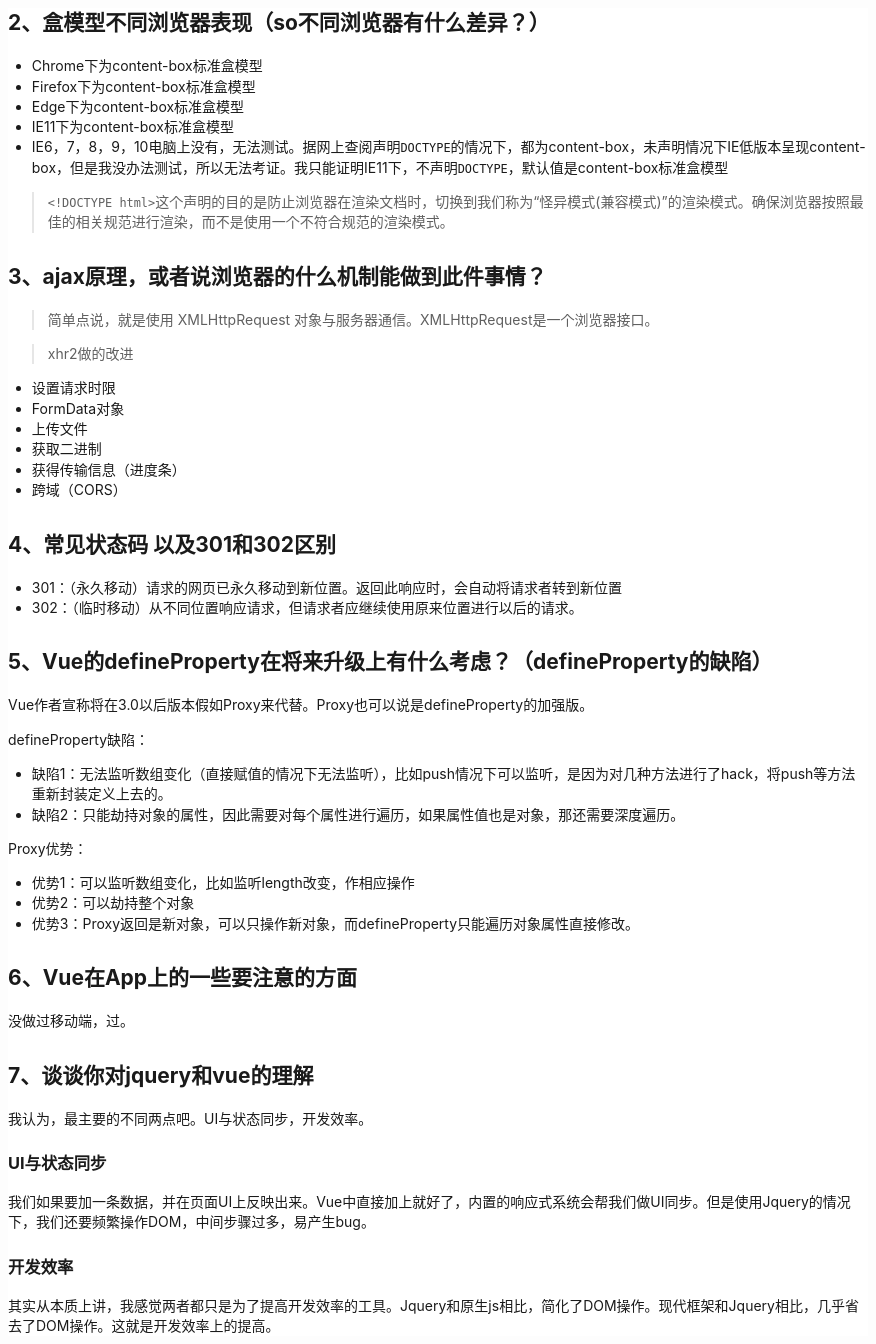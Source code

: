 ## 2、盒模型不同浏览器表现（so不同浏览器有什么差异？）
* Chrome下为content-box标准盒模型
* Firefox下为content-box标准盒模型
* Edge下为content-box标准盒模型
* IE11下为content-box标准盒模型
* IE6，7，8，9，10电脑上没有，无法测试。据网上查阅声明`DOCTYPE`的情况下，都为content-box，未声明情况下IE低版本呈现content-box，但是我没办法测试，所以无法考证。我只能证明IE11下，不声明`DOCTYPE`，默认值是content-box标准盒模型
> `<!DOCTYPE html>`这个声明的目的是防止浏览器在渲染文档时，切换到我们称为“怪异模式(兼容模式)”的渲染模式。确保浏览器按照最佳的相关规范进行渲染，而不是使用一个不符合规范的渲染模式。


## 3、ajax原理，或者说浏览器的什么机制能做到此件事情？
> 简单点说，就是使用 XMLHttpRequest 对象与服务器通信。XMLHttpRequest是一个浏览器接口。

> xhr2做的改进
* 设置请求时限
* FormData对象
* 上传文件
* 获取二进制
* 获得传输信息（进度条）
* 跨域（CORS）


## 4、常见状态码 以及301和302区别
* 301：（永久移动）请求的网页已永久移动到新位置。返回此响应时，会自动将请求者转到新位置
* 302：（临时移动）从不同位置响应请求，但请求者应继续使用原来位置进行以后的请求。

## 5、Vue的defineProperty在将来升级上有什么考虑？（defineProperty的缺陷）
Vue作者宣称将在3.0以后版本假如Proxy来代替。Proxy也可以说是defineProperty的加强版。

defineProperty缺陷：
* 缺陷1：无法监听数组变化（直接赋值的情况下无法监听），比如push情况下可以监听，是因为对几种方法进行了hack，将push等方法重新封装定义上去的。
* 缺陷2：只能劫持对象的属性，因此需要对每个属性进行遍历，如果属性值也是对象，那还需要深度遍历。

Proxy优势：
* 优势1：可以监听数组变化，比如监听length改变，作相应操作
* 优势2：可以劫持整个对象
* 优势3：Proxy返回是新对象，可以只操作新对象，而defineProperty只能遍历对象属性直接修改。

## 6、Vue在App上的一些要注意的方面
没做过移动端，过。

## 7、谈谈你对jquery和vue的理解
我认为，最主要的不同两点吧。UI与状态同步，开发效率。

### UI与状态同步
我们如果要加一条数据，并在页面UI上反映出来。Vue中直接加上就好了，内置的响应式系统会帮我们做UI同步。但是使用Jquery的情况下，我们还要频繁操作DOM，中间步骤过多，易产生bug。

### 开发效率
其实从本质上讲，我感觉两者都只是为了提高开发效率的工具。Jquery和原生js相比，简化了DOM操作。现代框架和Jquery相比，几乎省去了DOM操作。这就是开发效率上的提高。
